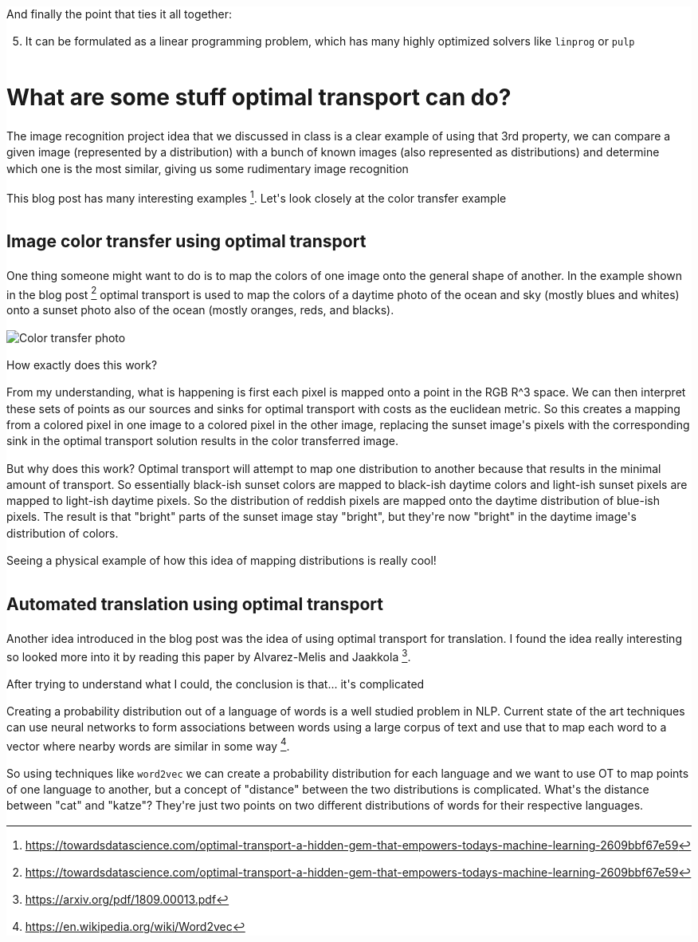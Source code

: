 And finally the point that ties it all together:

5. It can be formulated as a linear programming problem, which has many highly optimized solvers like `linprog` or `pulp`

# What are some stuff optimal transport can do?

The image recognition project idea that we discussed in class is a clear example of using that 3rd property, we can compare a given image (represented by a distribution) with a bunch of known images (also represented as distributions) and determine which one is the most similar, giving us some rudimentary image recognition

This blog post has many interesting examples [^2]. Let's look closely at the color transfer example

## Image color transfer using optimal transport

One thing someone might want to do is to map the colors of one image onto the general shape of another. In the example shown in the blog post [^2] optimal transport is used to map the colors of a daytime photo of the ocean and sky (mostly blues and whites) onto a sunset photo also of the ocean (mostly oranges, reds, and blacks).

![Color transfer photo](https://miro.medium.com/max/720/1*RDc5ZWTVJmUgOh5JW27qIA.webp)

How exactly does this work?

From my understanding, what is happening is first each pixel is mapped onto a point in the RGB R^3 space. We can then interpret these sets of points as our sources and sinks for optimal transport with costs as the euclidean metric. So this creates a mapping from a colored pixel in one image to a colored pixel in the other image, replacing the sunset image's pixels with the corresponding sink in the optimal transport solution results in the color transferred image.

But why does this work? Optimal transport will attempt to map one distribution to another because that results in the minimal amount of transport. So essentially black-ish sunset colors are mapped to black-ish daytime colors and light-ish sunset pixels are mapped to light-ish daytime pixels. So the distribution of reddish pixels are mapped onto the daytime distribution of blue-ish pixels. The result is that "bright" parts of the sunset image stay "bright", but they're now "bright" in the daytime image's distribution of colors.

Seeing a physical example of how this idea of mapping distributions is really cool!

## Automated translation using optimal transport

Another idea introduced in the blog post was the idea of using optimal transport for translation. I found the idea really interesting so looked more into it by reading this paper by Alvarez-Melis and Jaakkola [^3].

After trying to understand what I could, the conclusion is that... it's complicated

Creating a probability distribution out of a language of words is a well studied problem in NLP. Current state of the art techniques can use neural networks to form associations between words using a large corpus of text and use that to map each word to a vector where nearby words are similar in some way [^4]. 

So using techniques like `word2vec` we can create a probability distribution for each language and we want to use OT to map points of one language to another, but a concept of "distance" between the two distributions is complicated. What's the distance between "cat" and "katze"? They're just two points on two different distributions of words for their respective languages.


[^1]: https://kantorovich.org/post/ot_intro/ 
[^2]: https://towardsdatascience.com/optimal-transport-a-hidden-gem-that-empowers-todays-machine-learning-2609bbf67e59 
[^3]: https://arxiv.org/pdf/1809.00013.pdf
[^4]: https://en.wikipedia.org/wiki/Word2vec
[^5]: https://www.jmlr.org/papers/volume22/20-451/20-451.pdf 
[^6]: https://pythonot.github.io/quickstart.html#optimal-transport-and-wasserstein-distance
[^7]: https://en.wikipedia.org/wiki/Network_simplex_algorithm